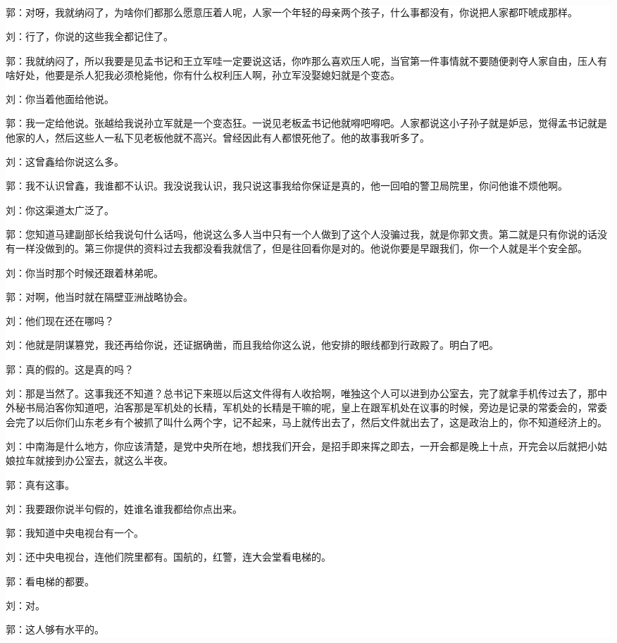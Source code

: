 郭：对呀，我就纳闷了，为啥你们都那么愿意压着人呢，人家一个年轻的母亲两个孩子，什么事都没有，你说把人家都吓唬成那样。


刘：行了，你说的这些我全都记住了。


郭：我就纳闷了，所以我要是见孟书记和王立军哇一定要说这话，你咋那么喜欢压人呢，当官第一件事情就不要随便剥夺人家自由，压人有啥好处，他要是杀人犯我必须枪毙他，你有什么权利压人啊，孙立军没娶媳妇就是个变态。


刘：你当着他面给他说。


郭：我一定给他说。张越给我说孙立军就是一个变态狂。一说见老板孟书记他就嘚吧嘚吧。人家都说这小子孙子就是妒忌，觉得孟书记就是他家的人，然后这些人一私下见老板他就不高兴。曾经因此有人都恨死他了。他的故事我听多了。


刘：这曾鑫给你说这么多。


郭：我不认识曾鑫，我谁都不认识。我没说我认识，我只说这事我给你保证是真的，他一回咱的警卫局院里，你问他谁不烦他啊。


刘：你这渠道太广泛了。


郭：您知道马建副部长给我说句什么话吗，他说这么多人当中只有一个人做到了这个人没骗过我，就是你郭文贵。第二就是只有你说的话没有一样没做到的。第三你提供的资料过去我都没看我就信了，但是往回看你是对的。他说你要是早跟我们，你一个人就是半个安全部。


刘：你当时那个时候还跟着林弟呢。


郭：对啊，他当时就在隔壁亚洲战略协会。


刘：他们现在还在哪吗？


刘：他就是阴谋篡党，我还再给你说，还证据确凿，而且我给你这么说，他安排的眼线都到行政殿了。明白了吧。


郭：真的假的。这是真的吗？


刘：那是当然了。这事我还不知道？总书记下来班以后这文件得有人收拾啊，唯独这个人可以进到办公室去，完了就拿手机传过去了，那中外秘书局泊客你知道吧，泊客那是军机处的长精，军机处的长精是干嘛的呢，皇上在跟军机处在议事的时候，旁边是记录的常委会的，常委会完了以后你们山东老乡有个被抓了叫什么两个字，记不起来，马上就传出去了，然后文件就出去了，这是政治上的，你不知道经济上的。


刘：中南海是什么地方，你应该清楚，是党中央所在地，想找我们开会，是招手即来挥之即去，一开会都是晚上十点，开完会以后就把小姑娘拉车就接到办公室去，就这么半夜。


郭：真有这事。


刘：我要跟你说半句假的，姓谁名谁我都给你点出来。


郭：我知道中央电视台有一个。


刘：还中央电视台，连他们院里都有。国航的，红警，连大会堂看电梯的。


郭：看电梯的都要。


刘：对。


郭：这人够有水平的。

